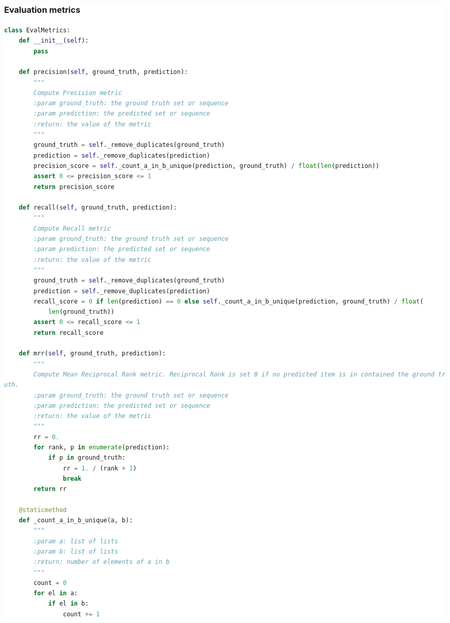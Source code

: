 
### Evaluation metrics


```python id="XoRes9mlpBYc"
class EvalMetrics:
    def __init__(self):
        pass

    def precision(self, ground_truth, prediction):
        """
        Compute Precision metric
        :param ground_truth: the ground truth set or sequence
        :param prediction: the predicted set or sequence
        :return: the value of the metric
        """
        ground_truth = self._remove_duplicates(ground_truth)
        prediction = self._remove_duplicates(prediction)
        precision_score = self._count_a_in_b_unique(prediction, ground_truth) / float(len(prediction))
        assert 0 <= precision_score <= 1
        return precision_score

    def recall(self, ground_truth, prediction):
        """
        Compute Recall metric
        :param ground_truth: the ground truth set or sequence
        :param prediction: the predicted set or sequence
        :return: the value of the metric
        """
        ground_truth = self._remove_duplicates(ground_truth)
        prediction = self._remove_duplicates(prediction)
        recall_score = 0 if len(prediction) == 0 else self._count_a_in_b_unique(prediction, ground_truth) / float(
            len(ground_truth))
        assert 0 <= recall_score <= 1
        return recall_score

    def mrr(self, ground_truth, prediction):
        """
        Compute Mean Reciprocal Rank metric. Reciprocal Rank is set 0 if no predicted item is in contained the ground truth.
        :param ground_truth: the ground truth set or sequence
        :param prediction: the predicted set or sequence
        :return: the value of the metric
        """
        rr = 0.
        for rank, p in enumerate(prediction):
            if p in ground_truth:
                rr = 1. / (rank + 1)
                break
        return rr

    @staticmethod
    def _count_a_in_b_unique(a, b):
        """
        :param a: list of lists
        :param b: list of lists
        :return: number of elements of a in b
        """
        count = 0
        for el in a:
            if el in b:
                count += 1
```